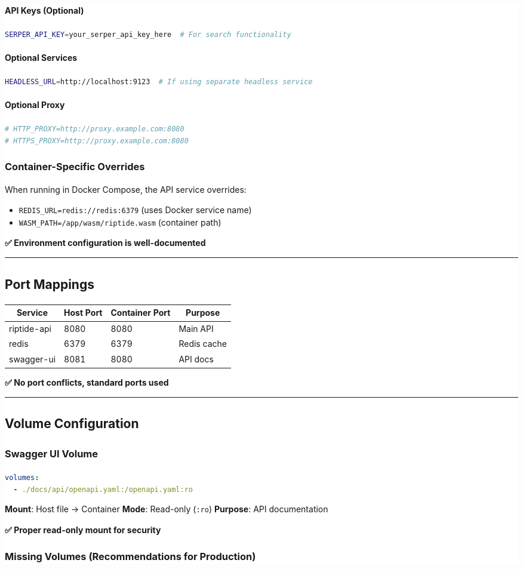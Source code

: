 #### API Keys (Optional)
```bash
SERPER_API_KEY=your_serper_api_key_here  # For search functionality
```

#### Optional Services
```bash
HEADLESS_URL=http://localhost:9123  # If using separate headless service
```

#### Optional Proxy
```bash
# HTTP_PROXY=http://proxy.example.com:8080
# HTTPS_PROXY=http://proxy.example.com:8080
```

### Container-Specific Overrides
When running in Docker Compose, the API service overrides:
- `REDIS_URL=redis://redis:6379` (uses Docker service name)
- `WASM_PATH=/app/wasm/riptide.wasm` (container path)

**✅ Environment configuration is well-documented**

---

## Port Mappings

| Service | Host Port | Container Port | Purpose |
|---------|-----------|----------------|---------|
| riptide-api | 8080 | 8080 | Main API |
| redis | 6379 | 6379 | Redis cache |
| swagger-ui | 8081 | 8080 | API docs |

**✅ No port conflicts, standard ports used**

---

## Volume Configuration

### Swagger UI Volume
```yaml
volumes:
  - ./docs/api/openapi.yaml:/openapi.yaml:ro
```

**Mount**: Host file → Container
**Mode**: Read-only (`:ro`)
**Purpose**: API documentation

**✅ Proper read-only mount for security**

### Missing Volumes (Recommendations for Production)
